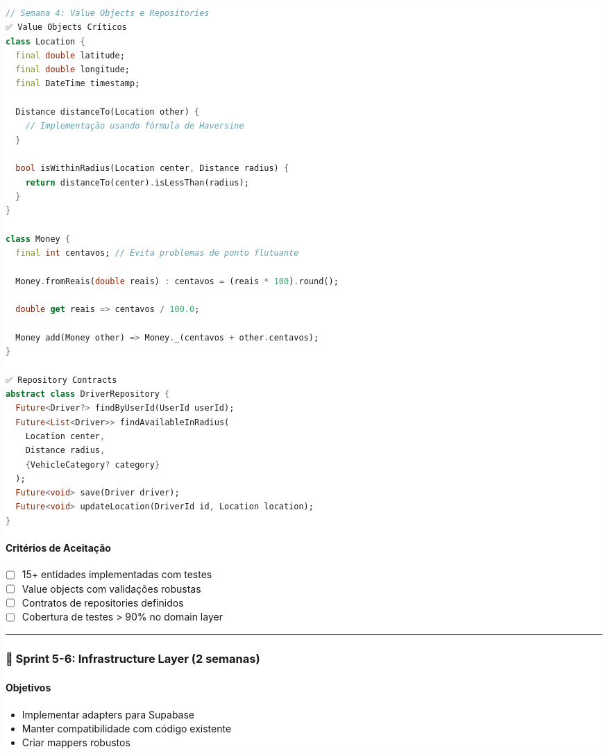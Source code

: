 ```dart
// Semana 4: Value Objects e Repositories
✅ Value Objects Críticos
class Location {
  final double latitude;
  final double longitude;
  final DateTime timestamp;
  
  Distance distanceTo(Location other) {
    // Implementação usando fórmula de Haversine
  }
  
  bool isWithinRadius(Location center, Distance radius) {
    return distanceTo(center).isLessThan(radius);
  }
}

class Money {
  final int centavos; // Evita problemas de ponto flutuante
  
  Money.fromReais(double reais) : centavos = (reais * 100).round();
  
  double get reais => centavos / 100.0;
  
  Money add(Money other) => Money._(centavos + other.centavos);
}

✅ Repository Contracts
abstract class DriverRepository {
  Future<Driver?> findByUserId(UserId userId);
  Future<List<Driver>> findAvailableInRadius(
    Location center, 
    Distance radius,
    {VehicleCategory? category}
  );
  Future<void> save(Driver driver);
  Future<void> updateLocation(DriverId id, Location location);
}
```

#### Critérios de Aceitação
- [ ] 15+ entidades implementadas com testes
- [ ] Value objects com validações robustas
- [ ] Contratos de repositories definidos
- [ ] Cobertura de testes > 90% no domain layer

---

### 🔧 Sprint 5-6: Infrastructure Layer (2 semanas)

#### Objetivos
- Implementar adapters para Supabase
- Manter compatibilidade com código existente
- Criar mappers robustos
